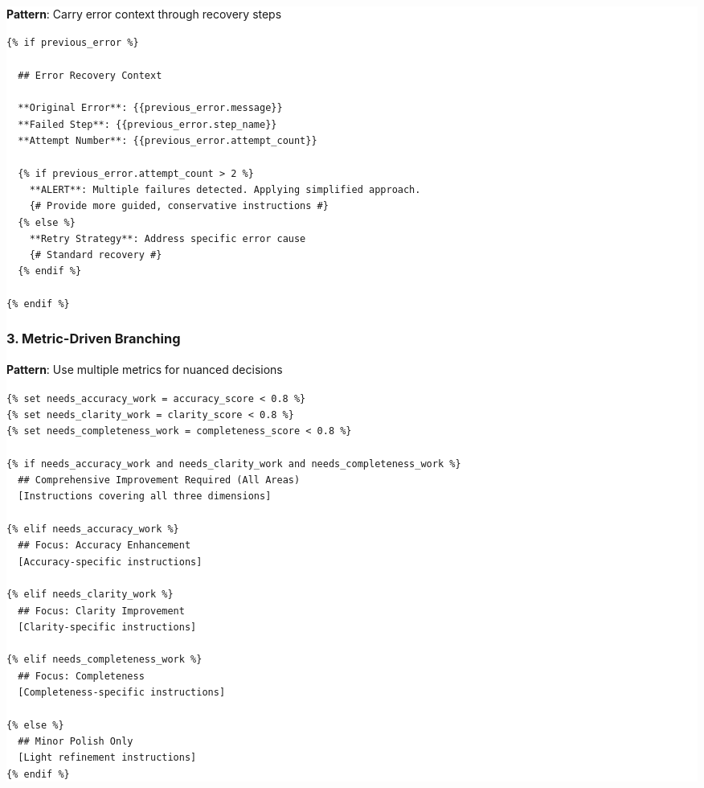 **Pattern**: Carry error context through recovery steps

```nunjucks
{% if previous_error %}

  ## Error Recovery Context

  **Original Error**: {{previous_error.message}}
  **Failed Step**: {{previous_error.step_name}}
  **Attempt Number**: {{previous_error.attempt_count}}

  {% if previous_error.attempt_count > 2 %}
    **ALERT**: Multiple failures detected. Applying simplified approach.
    {# Provide more guided, conservative instructions #}
  {% else %}
    **Retry Strategy**: Address specific error cause
    {# Standard recovery #}
  {% endif %}

{% endif %}
```

### 3. Metric-Driven Branching

**Pattern**: Use multiple metrics for nuanced decisions

```nunjucks
{% set needs_accuracy_work = accuracy_score < 0.8 %}
{% set needs_clarity_work = clarity_score < 0.8 %}
{% set needs_completeness_work = completeness_score < 0.8 %}

{% if needs_accuracy_work and needs_clarity_work and needs_completeness_work %}
  ## Comprehensive Improvement Required (All Areas)
  [Instructions covering all three dimensions]

{% elif needs_accuracy_work %}
  ## Focus: Accuracy Enhancement
  [Accuracy-specific instructions]

{% elif needs_clarity_work %}
  ## Focus: Clarity Improvement
  [Clarity-specific instructions]

{% elif needs_completeness_work %}
  ## Focus: Completeness
  [Completeness-specific instructions]

{% else %}
  ## Minor Polish Only
  [Light refinement instructions]
{% endif %}
```
